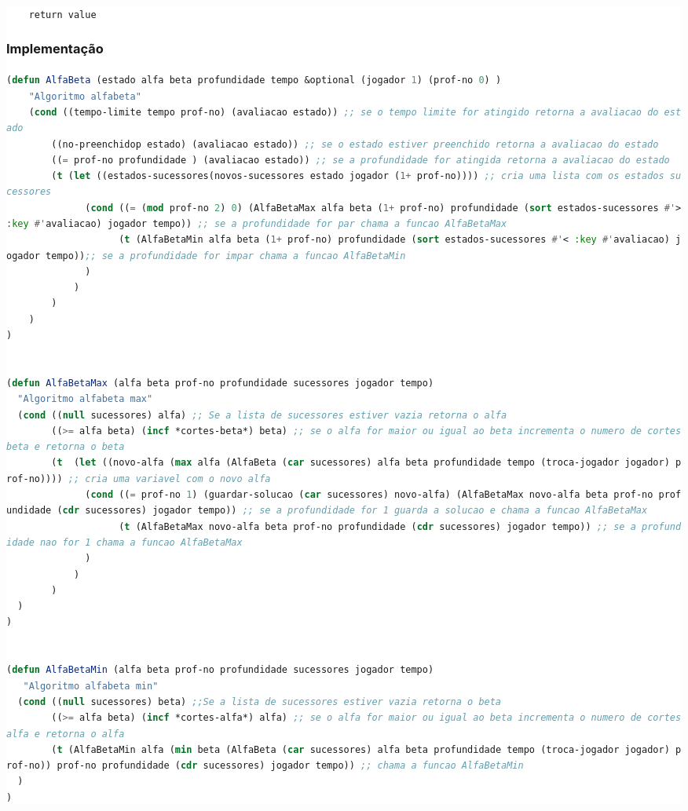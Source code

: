         return value



### Implementação
```lisp
(defun AlfaBeta (estado alfa beta profundidade tempo &optional (jogador 1) (prof-no 0) )
    "Algoritmo alfabeta"
    (cond ((tempo-limite tempo prof-no) (avaliacao estado)) ;; se o tempo limite for atingido retorna a avaliacao do estado
        ((no-preenchidop estado) (avaliacao estado)) ;; se o estado estiver preenchido retorna a avaliacao do estado
        ((= prof-no profundidade ) (avaliacao estado)) ;; se a profundidade for atingida retorna a avaliacao do estado
        (t (let ((estados-sucessores(novos-sucessores estado jogador (1+ prof-no)))) ;; cria uma lista com os estados sucessores
              (cond ((= (mod prof-no 2) 0) (AlfaBetaMax alfa beta (1+ prof-no) profundidade (sort estados-sucessores #'> :key #'avaliacao) jogador tempo)) ;; se a profundidade for par chama a funcao AlfaBetaMax
                    (t (AlfaBetaMin alfa beta (1+ prof-no) profundidade (sort estados-sucessores #'< :key #'avaliacao) jogador tempo));; se a profundidade for impar chama a funcao AlfaBetaMin
              )
            )
        )
    ) 
)


(defun AlfaBetaMax (alfa beta prof-no profundidade sucessores jogador tempo)
  "Algoritmo alfabeta max"
  (cond ((null sucessores) alfa) ;; Se a lista de sucessores estiver vazia retorna o alfa 
        ((>= alfa beta) (incf *cortes-beta*) beta) ;; se o alfa for maior ou igual ao beta incrementa o numero de cortes beta e retorna o beta
        (t  (let ((novo-alfa (max alfa (AlfaBeta (car sucessores) alfa beta profundidade tempo (troca-jogador jogador) prof-no)))) ;; cria uma variavel com o novo alfa
              (cond ((= prof-no 1) (guardar-solucao (car sucessores) novo-alfa) (AlfaBetaMax novo-alfa beta prof-no profundidade (cdr sucessores) jogador tempo)) ;; se a profundidade for 1 guarda a solucao e chama a funcao AlfaBetaMax
                    (t (AlfaBetaMax novo-alfa beta prof-no profundidade (cdr sucessores) jogador tempo)) ;; se a profundidade nao for 1 chama a funcao AlfaBetaMax
              )
            )
        )
  )
)


(defun AlfaBetaMin (alfa beta prof-no profundidade sucessores jogador tempo)
   "Algoritmo alfabeta min"
  (cond ((null sucessores) beta) ;;Se a lista de sucessores estiver vazia retorna o beta
        ((>= alfa beta) (incf *cortes-alfa*) alfa) ;; se o alfa for maior ou igual ao beta incrementa o numero de cortes alfa e retorna o alfa
        (t (AlfaBetaMin alfa (min beta (AlfaBeta (car sucessores) alfa beta profundidade tempo (troca-jogador jogador) prof-no)) prof-no profundidade (cdr sucessores) jogador tempo)) ;; chama a funcao AlfaBetaMin
  )
) 


```
